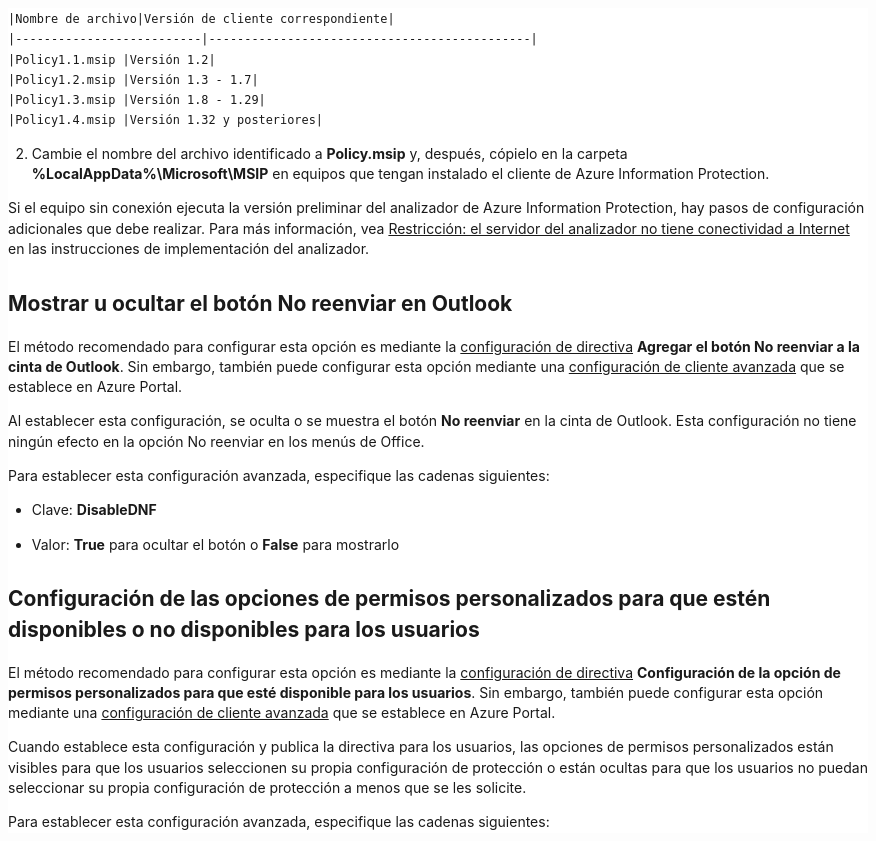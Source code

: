     |Nombre de archivo|Versión de cliente correspondiente|
    |--------------------------|---------------------------------------------|
    |Policy1.1.msip |Versión 1.2|
    |Policy1.2.msip |Versión 1.3 - 1.7|
    |Policy1.3.msip |Versión 1.8 - 1.29|
    |Policy1.4.msip |Versión 1.32 y posteriores|
    
2. Cambie el nombre del archivo identificado a **Policy.msip** y, después, cópielo en la carpeta **%LocalAppData%\Microsoft\MSIP** en equipos que tengan instalado el cliente de Azure Information Protection. 

Si el equipo sin conexión ejecuta la versión preliminar del analizador de Azure Information Protection, hay pasos de configuración adicionales que debe realizar. Para más información, vea [Restricción: el servidor del analizador no tiene conectividad a Internet](../deploy-aip-scanner-preview.md#restriction-the-scanner-server-cannot-have-internet-connectivity) en las instrucciones de implementación del analizador.

## <a name="hide-or-show-the-do-not-forward-button-in-outlook"></a>Mostrar u ocultar el botón No reenviar en Outlook

El método recomendado para configurar esta opción es mediante la [configuración de directiva](../configure-policy-settings.md) **Agregar el botón No reenviar a la cinta de Outlook**. Sin embargo, también puede configurar esta opción mediante una [configuración de cliente avanzada](#how-to-configure-advanced-client-configuration-settings-in-the-portal) que se establece en Azure Portal.

Al establecer esta configuración, se oculta o se muestra el botón **No reenviar** en la cinta de Outlook. Esta configuración no tiene ningún efecto en la opción No reenviar en los menús de Office.

Para establecer esta configuración avanzada, especifique las cadenas siguientes:

- Clave: **DisableDNF**

- Valor: **True** para ocultar el botón o **False** para mostrarlo

## <a name="make-the-custom-permissions-options-available-or-unavailable-to-users"></a>Configuración de las opciones de permisos personalizados para que estén disponibles o no disponibles para los usuarios

El método recomendado para configurar esta opción es mediante la [configuración de directiva](../configure-policy-settings.md) **Configuración de la opción de permisos personalizados para que esté disponible para los usuarios**. Sin embargo, también puede configurar esta opción mediante una [configuración de cliente avanzada](#how-to-configure-advanced-client-configuration-settings-in-the-portal) que se establece en Azure Portal. 

Cuando establece esta configuración y publica la directiva para los usuarios, las opciones de permisos personalizados están visibles para que los usuarios seleccionen su propia configuración de protección o están ocultas para que los usuarios no puedan seleccionar su propia configuración de protección a menos que se les solicite.

Para establecer esta configuración avanzada, especifique las cadenas siguientes:
